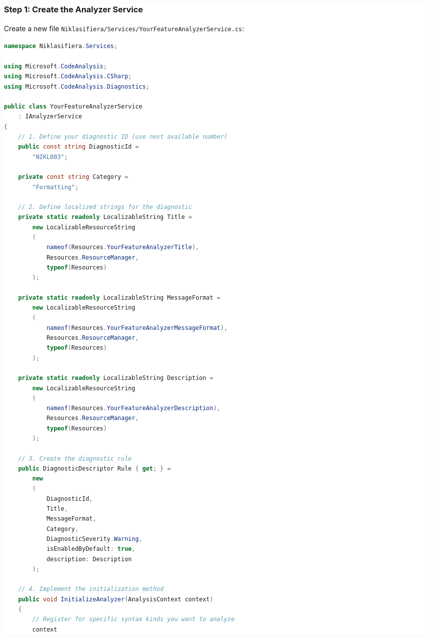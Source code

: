 ### Step 1: Create the Analyzer Service

Create a new file `Niklasifiera/Services/YourFeatureAnalyzerService.cs`:

```csharp
namespace Niklasifiera.Services;

using Microsoft.CodeAnalysis;
using Microsoft.CodeAnalysis.CSharp;
using Microsoft.CodeAnalysis.Diagnostics;

public class YourFeatureAnalyzerService
    : IAnalyzerService
{
    // 1. Define your diagnostic ID (use next available number)
    public const string DiagnosticId =
        "NIKL003";
    
    private const string Category =
        "Formatting";
    
    // 2. Define localized strings for the diagnostic
    private static readonly LocalizableString Title =
        new LocalizableResourceString
        (
            nameof(Resources.YourFeatureAnalyzerTitle),
            Resources.ResourceManager,
            typeof(Resources)
        );
    
    private static readonly LocalizableString MessageFormat =
        new LocalizableResourceString
        (
            nameof(Resources.YourFeatureAnalyzerMessageFormat),
            Resources.ResourceManager,
            typeof(Resources)
        );
    
    private static readonly LocalizableString Description =
        new LocalizableResourceString
        (
            nameof(Resources.YourFeatureAnalyzerDescription),
            Resources.ResourceManager,
            typeof(Resources)
        );

    // 3. Create the diagnostic rule
    public DiagnosticDescriptor Rule { get; } =
        new
        (
            DiagnosticId,
            Title,
            MessageFormat,
            Category,
            DiagnosticSeverity.Warning,
            isEnabledByDefault: true,
            description: Description
        );

    // 4. Implement the initialization method
    public void InitializeAnalyzer(AnalysisContext context)
    {
        // Register for specific syntax kinds you want to analyze
        context
```